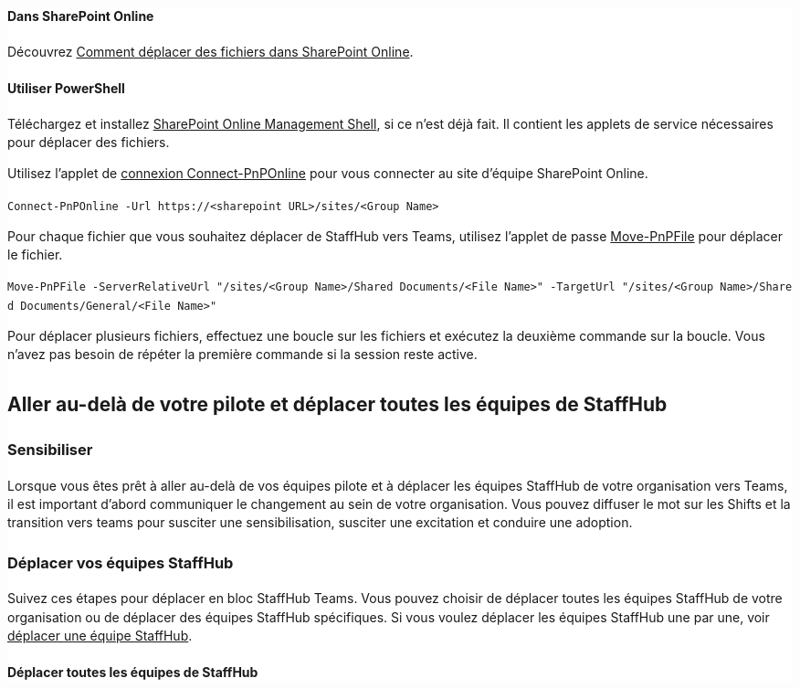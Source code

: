 #### <a name="in-sharepoint-online"></a>Dans SharePoint Online

Découvrez [Comment déplacer des fichiers dans SharePoint Online](https://support.office.com/article/how-to-move-files-in-sharepoint-online-8c86f6c3-9612-4031-95b2-3d9d5c6e5a30).

#### <a name="using-powershell"></a>Utiliser PowerShell

Téléchargez et installez [SharePoint Online Management Shell](https://www.microsoft.com/download/details.aspx?id=35588), si ce n’est déjà fait. Il contient les applets de service nécessaires pour déplacer des fichiers.  

Utilisez l’applet de [connexion Connect-PnPOnline](https://docs.microsoft.com/powershell/module/sharepoint-pnp/connect-pnponline?view=sharepoint-ps) pour vous connecter au site d’équipe SharePoint Online.

```
Connect-PnPOnline -Url https://<sharepoint URL>/sites/<Group Name>  
```

Pour chaque fichier que vous souhaitez déplacer de StaffHub vers Teams, utilisez l’applet de passe [Move-PnPFile](https://docs.microsoft.com/powershell/module/sharepoint-pnp/move-pnpfile) pour déplacer le fichier.

```
Move-PnPFile -ServerRelativeUrl "/sites/<Group Name>/Shared Documents/<File Name>" -TargetUrl "/sites/<Group Name>/Shared Documents/General/<File Name>" 
```

Pour déplacer plusieurs fichiers, effectuez une boucle sur les fichiers et exécutez la deuxième commande sur la boucle. Vous n’avez pas besoin de répéter la première commande si la session reste active.

## <a name="go-beyond-your-pilot-and-move-all-staffhub-teams"></a>Aller au-delà de votre pilote et déplacer toutes les équipes de StaffHub

### <a name="raise-awareness"></a>Sensibiliser

Lorsque vous êtes prêt à aller au-delà de vos équipes pilote et à déplacer les équipes StaffHub de votre organisation vers Teams, il est important d’abord communiquer le changement au sein de votre organisation. Vous pouvez diffuser le mot sur les Shifts et la transition vers teams pour susciter une sensibilisation, susciter une excitation et conduire une adoption.

### <a name="move-your-staffhub-teams"></a>Déplacer vos équipes StaffHub

Suivez ces étapes pour déplacer en bloc StaffHub Teams. Vous pouvez choisir de déplacer toutes les équipes StaffHub de votre organisation ou de déplacer des équipes StaffHub spécifiques. Si vous voulez déplacer les équipes StaffHub une par une, voir [déplacer une équipe StaffHub](#move-a-staffhub-team).

#### <a name="move-all-staffhub-teams"></a>Déplacer toutes les équipes de StaffHub
